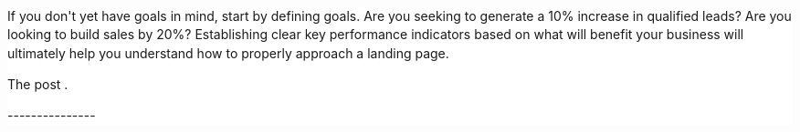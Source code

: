 <figure></figure>

<p>If you don't yet have goals in mind, start by defining goals. Are you seeking to generate a 10% increase in qualified leads? Are you looking to build sales by 20%? Establishing clear key performance indicators based on what will benefit your business will ultimately help you understand how to properly approach a landing page.</p><p>The post .</p>
---------------